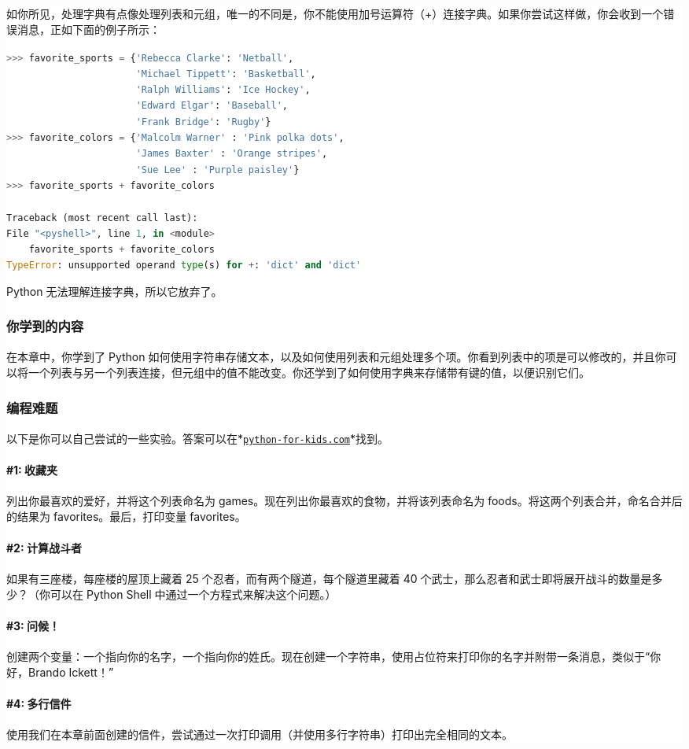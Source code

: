 如你所见，处理字典有点像处理列表和元组，唯一的不同是，你不能使用加号运算符（+）连接字典。如果你尝试这样做，你会收到一个错误消息，正如下面的例子所示：

```py
>>> favorite_sports = {'Rebecca Clarke': 'Netball',
                       'Michael Tippett': 'Basketball',
                       'Ralph Williams': 'Ice Hockey',
                       'Edward Elgar': 'Baseball',
                       'Frank Bridge': 'Rugby'}
>>> favorite_colors = {'Malcolm Warner' : 'Pink polka dots',
                       'James Baxter' : 'Orange stripes',
                       'Sue Lee' : 'Purple paisley'}
>>> favorite_sports + favorite_colors

Traceback (most recent call last):
File "<pyshell>", line 1, in <module>
    favorite_sports + favorite_colors
TypeError: unsupported operand type(s) for +: 'dict' and 'dict'
```

Python 无法理解连接字典，所以它放弃了。

### 你学到的内容

在本章中，你学到了 Python 如何使用字符串存储文本，以及如何使用列表和元组处理多个项。你看到列表中的项是可以修改的，并且你可以将一个列表与另一个列表连接，但元组中的值不能改变。你还学到了如何使用字典来存储带有键的值，以便识别它们。

### 编程难题

以下是你可以自己尝试的一些实验。答案可以在*[`python-for-kids.com`](http://python-for-kids.com)*找到。

#### #1: 收藏夹

列出你最喜欢的爱好，并将这个列表命名为 games。现在列出你最喜欢的食物，并将该列表命名为 foods。将这两个列表合并，命名合并后的结果为 favorites。最后，打印变量 favorites。

#### #2: 计算战斗者

如果有三座楼，每座楼的屋顶上藏着 25 个忍者，而有两个隧道，每个隧道里藏着 40 个武士，那么忍者和武士即将展开战斗的数量是多少？（你可以在 Python Shell 中通过一个方程式来解决这个问题。）

#### #3: 问候！

创建两个变量：一个指向你的名字，一个指向你的姓氏。现在创建一个字符串，使用占位符来打印你的名字并附带一条消息，类似于“你好，Brando Ickett！”

#### #4: 多行信件

使用我们在本章前面创建的信件，尝试通过一次打印调用（并使用多行字符串）打印出完全相同的文本。
